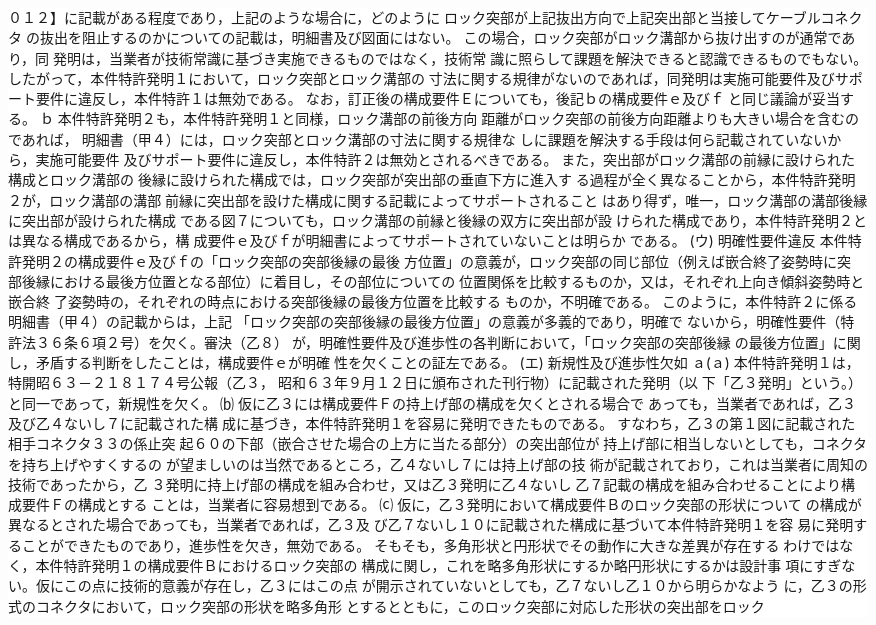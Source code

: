 ０１２】に記載がある程度であり，上記のような場合に，どのように
ロック突部が上記抜出方向で上記突出部と当接してケーブルコネクタ
の抜出を阻止するのかについての記載は，明細書及び図面にはない。
この場合，ロック突部がロック溝部から抜け出すのが通常であり，同
発明は，当業者が技術常識に基づき実施できるものではなく，技術常
識に照らして課題を解決できると認識できるものでもない。 
      したがって，本件特許発明１において，ロック突部とロック溝部の
寸法に関する規律がないのであれば，同発明は実施可能要件及びサポ
ート要件に違反し，本件特許１は無効である。 
      なお，訂正後の構成要件Ｅについても，後記ｂの構成要件ｅ及びｆ
と同じ議論が妥当する。 
    ｂ 本件特許発明２も，本件特許発明１と同様，ロック溝部の前後方向
距離がロック突部の前後方向距離よりも大きい場合を含むのであれば，
明細書（甲４）には，ロック突部とロック溝部の寸法に関する規律な
しに課題を解決する手段は何ら記載されていないから，実施可能要件
及びサポート要件に違反し，本件特許２は無効とされるべきである。 
また，突出部がロック溝部の前縁に設けられた構成とロック溝部の
後縁に設けられた構成では，ロック突部が突出部の垂直下方に進入す
る過程が全く異なることから，本件特許発明２が，ロック溝部の溝部
前縁に突出部を設けた構成に関する記載によってサポートされること
はあり得ず，唯一，ロック溝部の溝部後縁に突出部が設けられた構成
である図７についても，ロック溝部の前縁と後縁の双方に突出部が設
けられた構成であり，本件特許発明２とは異なる構成であるから，構
成要件ｅ及びｆが明細書によってサポートされていないことは明らか
である。 
   (ウ) 明確性要件違反 
     本件特許発明２の構成要件ｅ及びｆの「ロック突部の突部後縁の最後
方位置」の意義が，ロック突部の同じ部位（例えば嵌合終了姿勢時に突
部後縁における最後方位置となる部位）に着目し，その部位についての
位置関係を比較するものか，又は，それぞれ上向き傾斜姿勢時と嵌合終
了姿勢時の，それぞれの時点における突部後縁の最後方位置を比較する
ものか，不明確である。 
     このように，本件特許２に係る明細書（甲４）の記載からは，上記
「ロック突部の突部後縁の最後方位置」の意義が多義的であり，明確で
ないから，明確性要件（特許法３６条６項２号）を欠く。審決（乙８）
が，明確性要件及び進歩性の各判断において，「ロック突部の突部後縁
の最後方位置」に関し，矛盾する判断をしたことは，構成要件ｅが明確
性を欠くことの証左である。 
   (エ) 新規性及び進歩性欠如 
    ａ(ａ) 本件特許発明１は，特開昭６３－２１８１７４号公報（乙３，
昭和６３年９月１２日に頒布された刊行物）に記載された発明（以
下「乙３発明」という。）と同一であって，新規性を欠く。 
⒝ 仮に乙３には構成要件Ｆの持上げ部の構成を欠くとされる場合で
あっても，当業者であれば，乙３及び乙４ないし７に記載された構
成に基づき，本件特許発明１を容易に発明できたものである。 
すなわち，乙３の第１図に記載された相手コネクタ３３の係止突
起６０の下部（嵌合させた場合の上方に当たる部分）の突出部位が
持上げ部に相当しないとしても，コネクタを持ち上げやすくするの
が望ましいのは当然であるところ，乙４ないし７には持上げ部の技
術が記載されており，これは当業者に周知の技術であったから，乙
３発明に持上げ部の構成を組み合わせ，又は乙３発明に乙４ないし
乙７記載の構成を組み合わせることにより構成要件Ｆの構成とする
ことは，当業者に容易想到である。 
⒞ 仮に，乙３発明において構成要件Ｂのロック突部の形状について
の構成が異なるとされた場合であっても，当業者であれば，乙３及
び乙７ないし１０に記載された構成に基づいて本件特許発明１を容
易に発明することができたものであり，進歩性を欠き，無効である。 
そもそも，多角形状と円形状でその動作に大きな差異が存在する
わけではなく，本件特許発明１の構成要件Ｂにおけるロック突部の
構成に関し，これを略多角形状にするか略円形状にするかは設計事
項にすぎない。仮にこの点に技術的意義が存在し，乙３にはこの点
が開示されていないとしても，乙７ないし乙１０から明らかなよう
に，乙３の形式のコネクタにおいて，ロック突部の形状を略多角形
とするとともに，このロック突部に対応した形状の突出部をロック